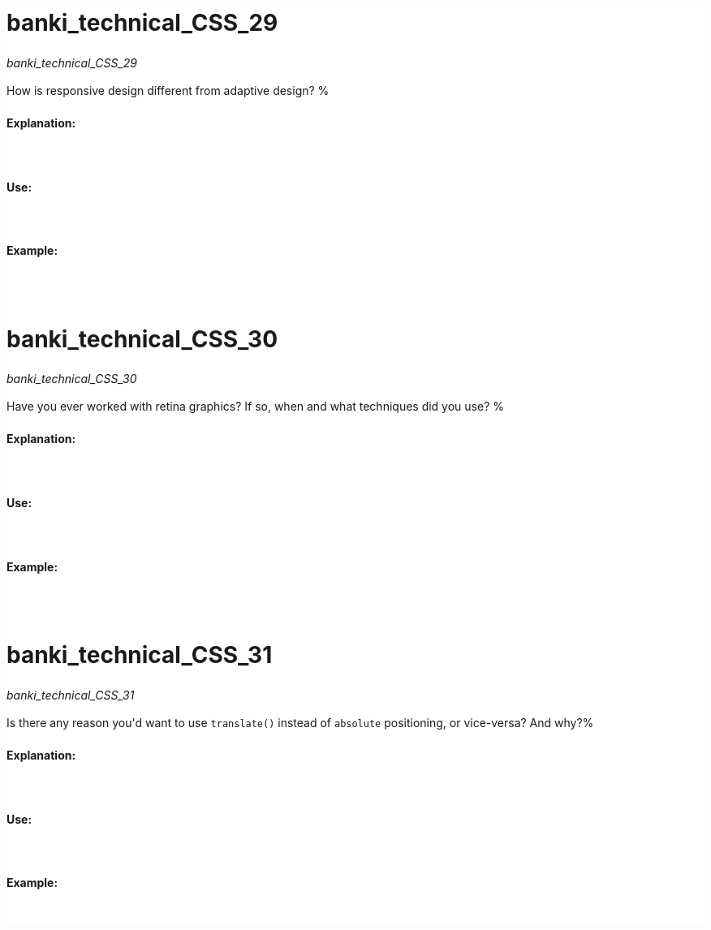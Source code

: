 # banki_technical_CSS_29
*banki_technical_CSS_29*

How is responsive design different from adaptive design?
%

#### Explanation: 
<br> 
 
#### Use:
<br> 

#### Example:
<br>

# banki_technical_CSS_30
*banki_technical_CSS_30*

Have you ever worked with retina graphics? If so, when and what techniques did you use?
%

#### Explanation: 
<br> 
 
#### Use:
<br> 

#### Example:
<br>

# banki_technical_CSS_31
*banki_technical_CSS_31*

Is there any reason you'd want to use `translate()` instead of `absolute` positioning, or vice-versa? And why?%

#### Explanation: 
<br> 
 
#### Use:
<br> 

#### Example:
<br>


